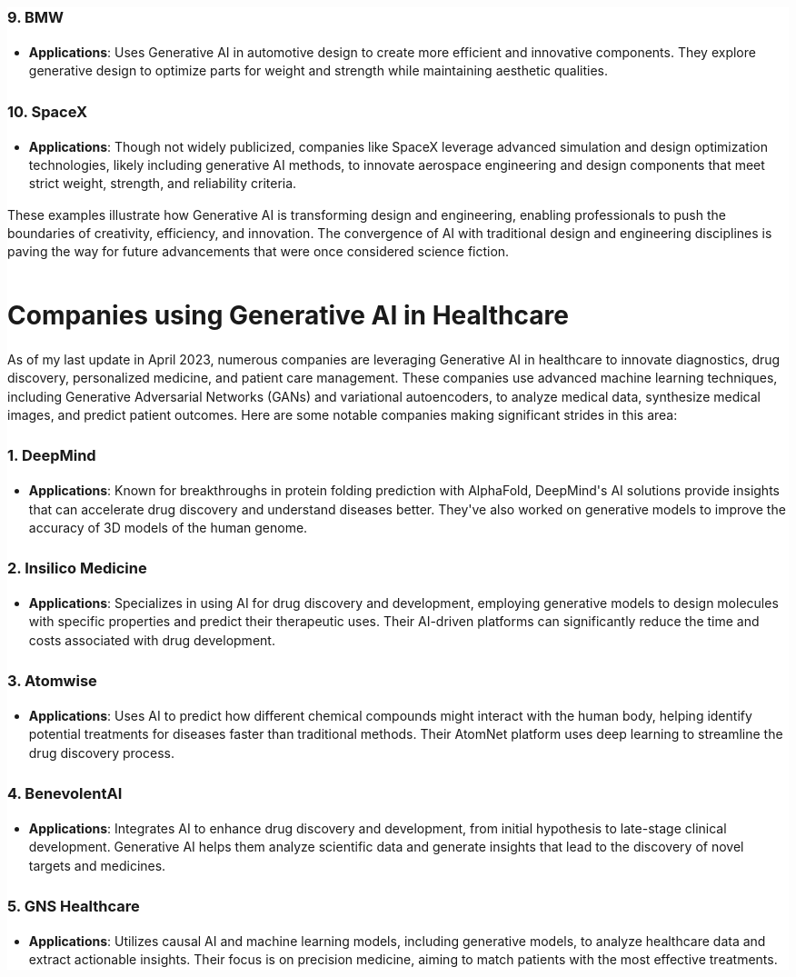 ### 9. BMW
- **Applications**: Uses Generative AI in automotive design to create more efficient and innovative components. They explore generative design to optimize parts for weight and strength while maintaining aesthetic qualities.

### 10. SpaceX
- **Applications**: Though not widely publicized, companies like SpaceX leverage advanced simulation and design optimization technologies, likely including generative AI methods, to innovate aerospace engineering and design components that meet strict weight, strength, and reliability criteria.

These examples illustrate how Generative AI is transforming design and engineering, enabling professionals to push the boundaries of creativity, efficiency, and innovation. The convergence of AI with traditional design and engineering disciplines is paving the way for future advancements that were once considered science fiction.


# Companies using Generative AI in Healthcare

As of my last update in April 2023, numerous companies are leveraging Generative AI in healthcare to innovate diagnostics, drug discovery, personalized medicine, and patient care management. These companies use advanced machine learning techniques, including Generative Adversarial Networks (GANs) and variational autoencoders, to analyze medical data, synthesize medical images, and predict patient outcomes. Here are some notable companies making significant strides in this area:


### 1. DeepMind
- **Applications**: Known for breakthroughs in protein folding prediction with AlphaFold, DeepMind's AI solutions provide insights that can accelerate drug discovery and understand diseases better. They've also worked on generative models to improve the accuracy of 3D models of the human genome.

### 2. Insilico Medicine
- **Applications**: Specializes in using AI for drug discovery and development, employing generative models to design molecules with specific properties and predict their therapeutic uses. Their AI-driven platforms can significantly reduce the time and costs associated with drug development.

### 3. Atomwise
- **Applications**: Uses AI to predict how different chemical compounds might interact with the human body, helping identify potential treatments for diseases faster than traditional methods. Their AtomNet platform uses deep learning to streamline the drug discovery process.

### 4. BenevolentAI
- **Applications**: Integrates AI to enhance drug discovery and development, from initial hypothesis to late-stage clinical development. Generative AI helps them analyze scientific data and generate insights that lead to the discovery of novel targets and medicines.

### 5. GNS Healthcare
- **Applications**: Utilizes causal AI and machine learning models, including generative models, to analyze healthcare data and extract actionable insights. Their focus is on precision medicine, aiming to match patients with the most effective treatments.
